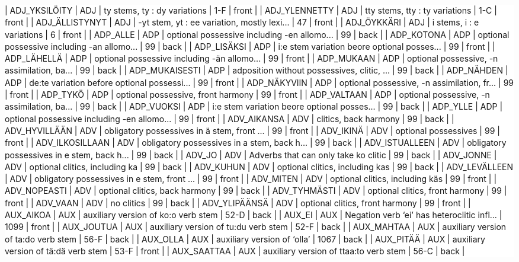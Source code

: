 |  ADJ_YKSILÖITY | ADJ | ty stems, ty : dy variations | 1-F | front |
|  ADJ_YLENNETTY | ADJ | tty stems, tty : ty variations | 1-C | front |
|  ADJ_ÄLLISTYNYT | ADJ | -yt stem, yt : ee variation, mostly lexi... | 47 | front |
|  ADJ_ÖYKKÄRI | ADJ | i stems, i : e variations | 6 | front |
|  ADP_ALLE | ADP | optional possessive including -en allomo... | 99 | back |
|  ADP_KOTONA | ADP | optional possessive including -an allomo... | 99 | back |
|  ADP_LISÄKSI | ADP | i:e stem variation beore optional posses... | 99 | front |
|  ADP_LÄHELLÄ | ADP | optional possessive including -än allomo... | 99 | front |
|  ADP_MUKAAN | ADP | optional possessive, -n assimilation, ba... | 99 | back |
|  ADP_MUKAISESTI | ADP | adposition without possessives, clitic, ... | 99 | back |
|  ADP_NÄHDEN | ADP | de:te variation before optional possessi... | 99 | front |
|  ADP_NÄKYVIIN | ADP | optional possessive, -n assimilation, fr... | 99 | front |
|  ADP_TYKÖ | ADP | optional possessive, front harmony | 99 | front |
|  ADP_VALTAAN | ADP | optional possessive, -n assimilation, ba... | 99 | back |
|  ADP_VUOKSI | ADP | i:e stem variation beore optional posses... | 99 | back |
|  ADP_YLLE | ADP | optional possessive including -en allomo... | 99 | front |
|  ADV_AIKANSA | ADV | clitics, back harmony | 99 | back |
|  ADV_HYVILLÄÄN | ADV | obligatory possessives in ä stem, front ... | 99 | front |
|  ADV_IKINÄ | ADV | optional possessives | 99 | front |
|  ADV_ILKOSILLAAN | ADV | obligatory possessives in a stem, back h... | 99 | back |
|  ADV_ISTUALLEEN | ADV | obligatory possessives in e stem, back h... | 99 | back |
|  ADV_JO | ADV | Adverbs that can only take ko clitic | 99 | back |
|  ADV_JONNE | ADV | optional clitics, including ka | 99 | back |
|  ADV_KUHUN | ADV | optional clitics, including kas | 99 | back |
|  ADV_LEVÄLLEEN | ADV | obligatory possessives in e stem, front ... | 99 | front |
|  ADV_MITEN | ADV | optional clitics, including käs | 99 | front |
|  ADV_NOPEASTI | ADV | optional clitics, back harmony | 99 | back |
|  ADV_TYHMÄSTI | ADV | optional clitics, front harmony | 99 | front |
|  ADV_VAAN | ADV | no clitics | 99 | back |
|  ADV_YLIPÄÄNSÄ | ADV | optional clitics, front harmony | 99 | front |
|  AUX_AIKOA | AUX | auxiliary version of ko:o verb stem | 52-D | back |
|  AUX_EI | AUX | Negation verb ‘ei’ has heteroclitic infl... | 1099 | front |
|  AUX_JOUTUA | AUX | auxiliary version of tu:du verb stem | 52-F | back |
|  AUX_MAHTAA | AUX | auxiliary version of ta:do verb stem | 56-F | back |
|  AUX_OLLA | AUX | auxiliary version of ‘olla’ | 1067 | back |
|  AUX_PITÄÄ | AUX | auxiliary version of tä:dä verb stem | 53-F | front |
|  AUX_SAATTAA | AUX | auxiliary version of ttaa:to verb stem | 56-C | back |